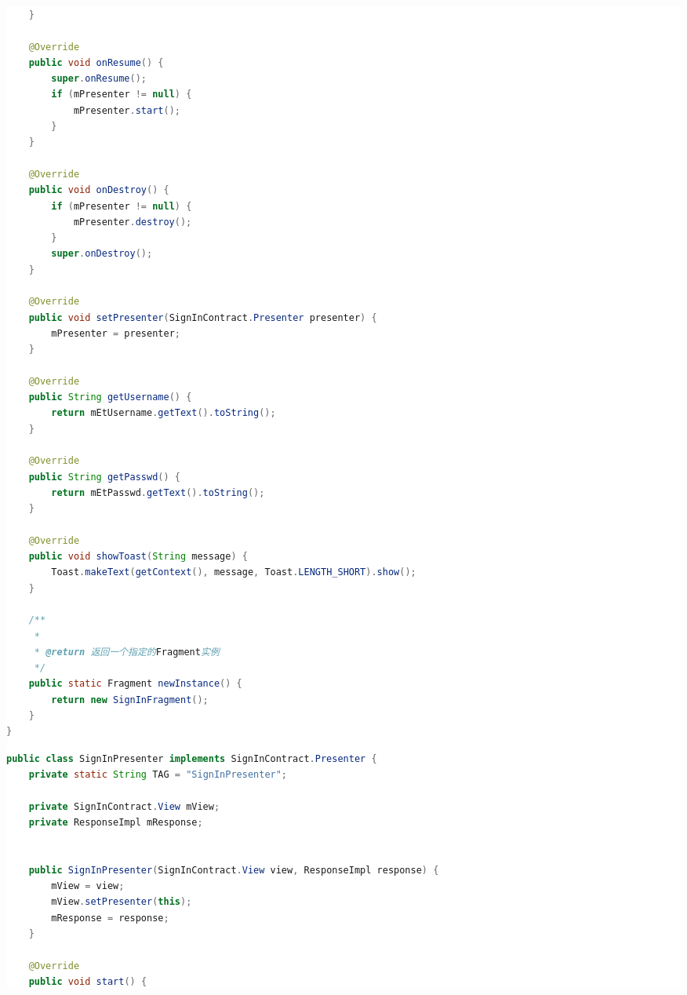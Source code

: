 ```java
    }

    @Override
    public void onResume() {
        super.onResume();
        if (mPresenter != null) {
            mPresenter.start();
        }
    }

    @Override
    public void onDestroy() {
        if (mPresenter != null) {
            mPresenter.destroy();
        }
        super.onDestroy();
    }

    @Override
    public void setPresenter(SignInContract.Presenter presenter) {
        mPresenter = presenter;
    }

    @Override
    public String getUsername() {
        return mEtUsername.getText().toString();
    }

    @Override
    public String getPasswd() {
        return mEtPasswd.getText().toString();
    }

    @Override
    public void showToast(String message) {
        Toast.makeText(getContext(), message, Toast.LENGTH_SHORT).show();
    }

    /**
     *
     * @return 返回一个指定的Fragment实例
     */
    public static Fragment newInstance() {
        return new SignInFragment();
    }
}
```

```java
public class SignInPresenter implements SignInContract.Presenter {
    private static String TAG = "SignInPresenter";

    private SignInContract.View mView;
    private ResponseImpl mResponse;


    public SignInPresenter(SignInContract.View view, ResponseImpl response) {
        mView = view;
        mView.setPresenter(this);
        mResponse = response;
    }

    @Override
    public void start() {
```